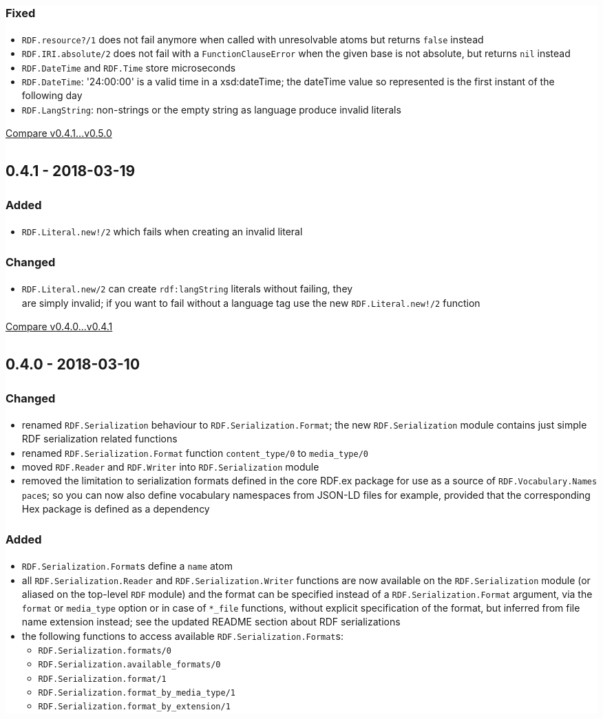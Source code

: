 
### Fixed

- `RDF.resource?/1` does not fail anymore when called with unresolvable atoms 
  but returns `false` instead
- `RDF.IRI.absolute/2` does not fail with a `FunctionClauseError` when the given 
  base is not absolute, but returns `nil` instead 
- `RDF.DateTime` and `RDF.Time` store microseconds
- `RDF.DateTime`: '24:00:00' is a valid time in a xsd:dateTime; the dateTime 
  value so represented is the first instant of the following day
- `RDF.LangString`: non-strings or the empty string as language produce invalid
  literals


[Compare v0.4.1...v0.5.0](https://github.com/rdf-elixir/rdf-ex/compare/v0.4.1...v0.5.0)



## 0.4.1 - 2018-03-19

### Added

- `RDF.Literal.new!/2` which fails when creating an invalid literal 


### Changed

- `RDF.Literal.new/2` can create `rdf:langString` literals without failing, they  
  are simply invalid; if you want to fail without a language tag use the new 
  `RDF.Literal.new!/2` function


[Compare v0.4.0...v0.4.1](https://github.com/rdf-elixir/rdf-ex/compare/v0.4.0...v0.4.1)



## 0.4.0 - 2018-03-10

### Changed

- renamed `RDF.Serialization` behaviour to `RDF.Serialization.Format`; the new
  `RDF.Serialization` module contains just simple RDF serialization related functions 
- renamed `RDF.Serialization.Format` function `content_type/0` to `media_type/0`
- moved `RDF.Reader` and `RDF.Writer` into `RDF.Serialization` module 
- removed the limitation to serialization formats defined in the core RDF.ex package
  for use as a source of `RDF.Vocabulary.Namespace`s; so you can now also define
  vocabulary namespaces from JSON-LD files for example, provided that the corresponding 
  Hex package is defined as a dependency  


### Added

- `RDF.Serialization.Format`s define a `name` atom
- all `RDF.Serialization.Reader` and `RDF.Serialization.Writer` functions are now
  available on the `RDF.Serialization` module (or aliased on the top-level `RDF` 
  module) and the format can be specified instead of a `RDF.Serialization.Format` 
  argument, via the `format` or `media_type` option or in case of `*_file` 
  functions, without explicit specification of the format, but inferred from file
  name extension instead; see the updated README section about RDF serializations
- the following functions to access available `RDF.Serialization.Format`s:
  - `RDF.Serialization.formats/0`
  - `RDF.Serialization.available_formats/0`
  - `RDF.Serialization.format/1`
  - `RDF.Serialization.format_by_media_type/1`
  - `RDF.Serialization.format_by_extension/1`
